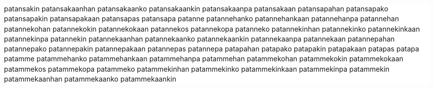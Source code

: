 patansakin
patansakaanhan
patansakaanko
patansakaankin
patansakaanpa
patansakaan
patansapahan
patansapako
patansapakin
patansapakaan
patansapas
patansapa
patanne
patannehanko
patannehankaan
patannehanpa
patannehan
patannekohan
patannekokin
patannekokaan
patannekos
patannekopa
patanneko
patannekinhan
patannekinko
patannekinkaan
patannekinpa
patannekin
patannekaanhan
patannekaanko
patannekaankin
patannekaanpa
patannekaan
patannepahan
patannepako
patannepakin
patannepakaan
patannepas
patannepa
patapahan
patapako
patapakin
patapakaan
patapas
patapa
patamme
patammehanko
patammehankaan
patammehanpa
patammehan
patammekohan
patammekokin
patammekokaan
patammekos
patammekopa
patammeko
patammekinhan
patammekinko
patammekinkaan
patammekinpa
patammekin
patammekaanhan
patammekaanko
patammekaankin